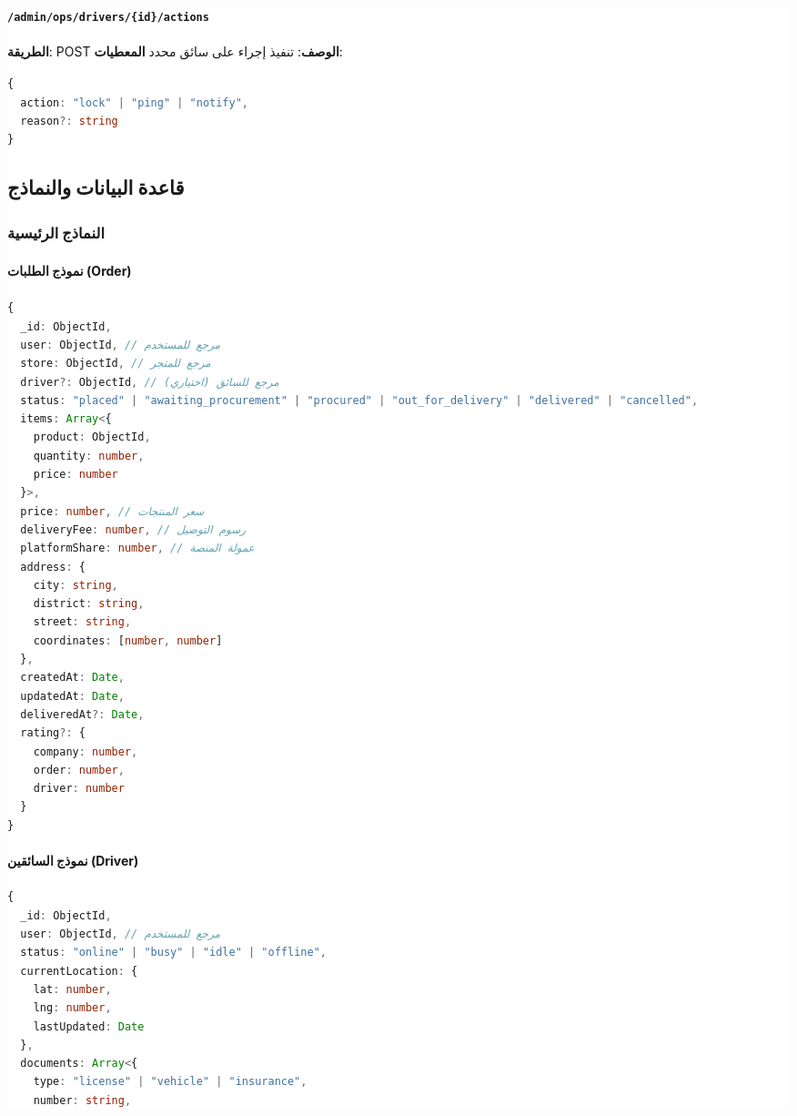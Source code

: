 #### `/admin/ops/drivers/{id}/actions`
**الطريقة**: POST
**الوصف**: تنفيذ إجراء على سائق محدد
**المعطيات**:
```typescript
{
  action: "lock" | "ping" | "notify",
  reason?: string
}
```

## قاعدة البيانات والنماذج

### النماذج الرئيسية

#### نموذج الطلبات (Order)
```typescript
{
  _id: ObjectId,
  user: ObjectId, // مرجع للمستخدم
  store: ObjectId, // مرجع للمتجر
  driver?: ObjectId, // مرجع للسائق (اختياري)
  status: "placed" | "awaiting_procurement" | "procured" | "out_for_delivery" | "delivered" | "cancelled",
  items: Array<{
    product: ObjectId,
    quantity: number,
    price: number
  }>,
  price: number, // سعر المنتجات
  deliveryFee: number, // رسوم التوصيل
  platformShare: number, // عمولة المنصة
  address: {
    city: string,
    district: string,
    street: string,
    coordinates: [number, number]
  },
  createdAt: Date,
  updatedAt: Date,
  deliveredAt?: Date,
  rating?: {
    company: number,
    order: number,
    driver: number
  }
}
```

#### نموذج السائقين (Driver)
```typescript
{
  _id: ObjectId,
  user: ObjectId, // مرجع للمستخدم
  status: "online" | "busy" | "idle" | "offline",
  currentLocation: {
    lat: number,
    lng: number,
    lastUpdated: Date
  },
  documents: Array<{
    type: "license" | "vehicle" | "insurance",
    number: string,
```